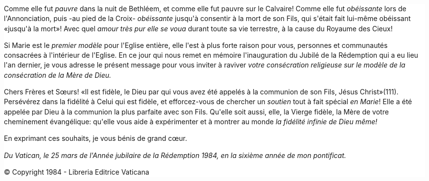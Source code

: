 Comme elle fut *pauvre* dans la nuit de Bethléem, et comme elle fut pauvre sur le Calvaire! Comme elle fut *obéissante* lors de l'Annonciation, puis -au pied de la Croix- *obéissante* jusqu'à consentir à la mort de son Fils, qui s'était fait lui-même obéissant «jusqu'à la mort»! Avec quel *amour très pur elle se voua* durant toute sa vie terrestre, à la cause du Royaume des Cieux!

Si Marie est le *premier modèle* pour l'Eglise entière, elle l'est à plus forte raison pour vous, personnes et communautés consacrées à l'intérieur de l'Eglise. En ce jour qui nous remet en mémoire l'inauguration du Jubilé de la Rédemption qui a eu lieu l'an dernier, je vous adresse le présent message pour vous inviter à raviver *votre consécration religieuse sur le modèle de la consécration de la Mère de Dieu.*

Chers Frères et Sœurs! «Il est fidèle, le Dieu par qui vous avez été appelés à la communion de son Fils, Jésus Christ»(111). Persévérez dans la fidélité à Celui qui est fidèle, et efforcez-vous de chercher un *soutien* tout à fait spécial *en Marie*! Elle a été appelée par Dieu à la communion la plus parfaite avec son Fils. Qu'elle soit aussi, elle, la Vierge fidèle, la Mère de votre cheminement évangélique: qu'elle vous aide à expérimenter et à montrer au monde *la fidélité infinie de Dieu même!*

En exprimant ces souhaits, je vous bénis de grand cœur.

*Du Vatican, le 25 mars de l'Année jubilaire de la Rédemption 1984, en la sixième année de mon pontificat.*

© Copyright 1984 - Libreria Editrice Vaticana
